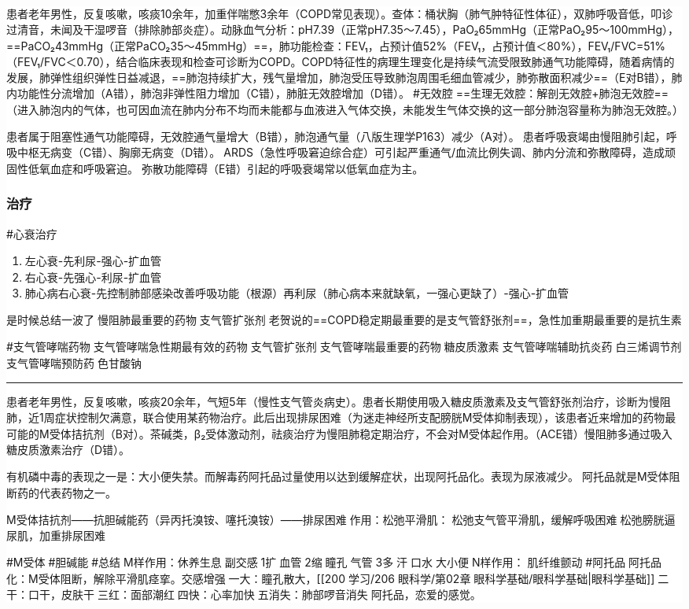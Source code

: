 患者老年男性，反复咳嗽，咳痰10余年，加重伴喘憋3余年（COPD常见表现）。查体：桶状胸（肺气肿特征性体征），双肺呼吸音低，叩诊过清音，未闻及干湿啰音（排除肺部炎症）。动脉血气分析：pH7.39（正常pH7.35～7.45），PaO₂65mmHg（正常PaO₂95～100mmHg），==PaCO₂43mmHg（正常PaCO₂35～45mmHg）==，肺功能检查：FEV₁，占预计值52%（FEV₁，占预计值＜80%），FEV₁/FVC=51%（FEV₁/FVC＜0.70），结合临床表现和检查可诊断为COPD。COPD特征性的病理生理变化是持续气流受限致肺通气功能障碍，随着病情的发展，肺弹性组织弹性日益减退，==肺泡持续扩大，残气量增加，肺泡受压导致肺泡周围毛细血管减少，肺弥散面积减少==（E对B错），肺内功能性分流增加（A错），肺泡非弹性阻力增加（C错），肺脏无效腔增加（D错）。
#无效腔
==生理无效腔：解剖无效腔+肺泡无效腔==（进入肺泡内的气体，也可因血流在肺内分布不均而未能都与血液进入气体交换，未能发生气体交换的这一部分肺泡容量称为肺泡无效腔。）

患者属于阻塞性通气功能障碍，无效腔通气量增大（B错），肺泡通气量（八版生理学P163）减少（A对）。
患者呼吸衰竭由慢阻肺引起，呼吸中枢无病变（C错）、胸廓无病变（D错）。
ARDS（急性呼吸窘迫综合症）可引起严重通气/血流比例失调、肺内分流和弥散障碍，造成顽固性低氧血症和呼吸窘迫。
弥散功能障碍（E错）引起的呼吸衰竭常以低氧血症为主。
### 治疗
#心衰治疗
1. 左心衰-先利尿-强心-扩血管
2. 右心衰-先强心-利尿-扩血管
3. 肺心病右心衰-先控制肺部感染改善呼吸功能（根源）再利尿（肺心病本来就缺氧，一强心更缺了）-强心-扩血管

是时候总结一波了
慢阻肺最重要的药物   支气管扩张剂
老贺说的==COPD稳定期最重要的是支气管舒张剂==，急性加重期最重要的是抗生素

#支气管哮喘药物
支气管哮喘急性期最有效的药物  支气管扩张剂
支气管哮喘最重要的药物    糖皮质激素
支气管哮喘辅助抗炎药        白三烯调节剂
支气管哮喘预防药               色甘酸钠
***
患者老年男性，反复咳嗽，咳痰20余年，气短5年（慢性支气管炎病史）。患者长期使用吸入糖皮质激素及支气管舒张剂治疗，诊断为慢阻肺，近1周症状控制欠满意，联合使用某药物治疗。此后出现排尿困难（为迷走神经所支配膀胱M受体抑制表现），该患者近来增加的药物最可能的M受体拮抗剂（B对）。茶碱类，β₂受体激动剂，祛痰治疗为慢阻肺稳定期治疗，不会对M受体起作用。（ACE错）慢阻肺多通过吸入糖皮质激素治疗（D错）。

有机磷中毒的表现之一是：大小便失禁。而解毒药阿托品过量使用以达到缓解症状，出现阿托品化。表现为尿液减少。  阿托品就是M受体阻断药的代表药物之一。

M受体拮抗剂——抗胆碱能药（异丙托溴铵、噻托溴铵）——排尿困难
作用：松弛平滑肌：
松弛支气管平滑肌，缓解呼吸困难
松弛膀胱逼尿肌，加重排尿困难

#M受体 #胆碱能 #总结
M样作用：休养生息 副交感
1扩 血管
2缩 瞳孔 气管
3多 汗 口水 大小便
N样作用：
肌纤维颤动
#阿托品
阿托品化：M受体阻断，解除平滑肌痉挛。交感增强
一大：瞳孔散大，[[200 学习/206 眼科学/第02章 眼科学基础/眼科学基础\|眼科学基础]]
二干：口干，皮肤干
三红：面部潮红
四快：心率加快
五消失：肺部啰音消失
阿托品，恋爱的感觉。
